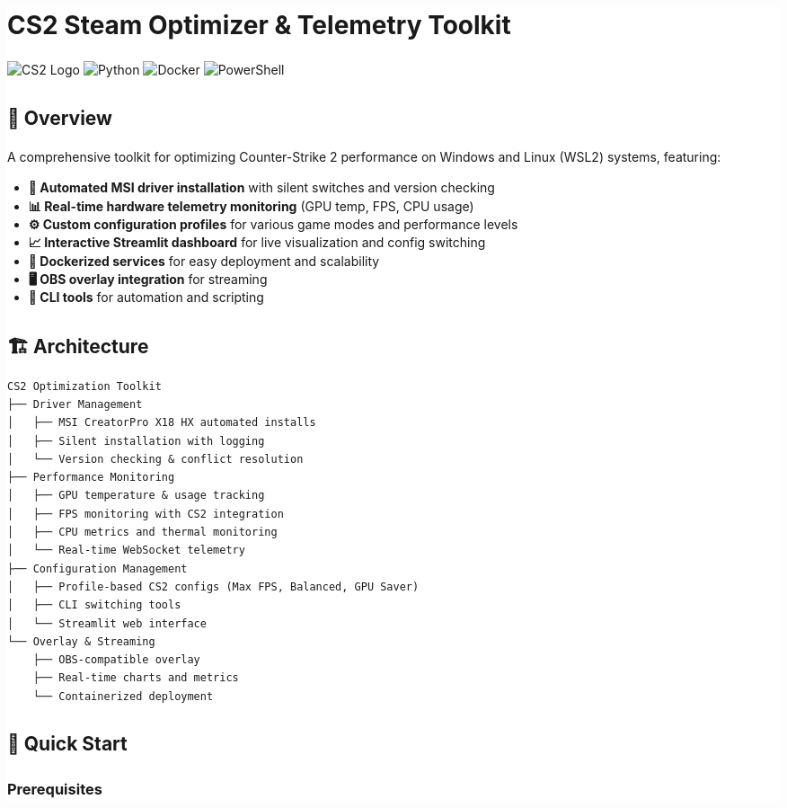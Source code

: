 # CS2 Steam Optimizer & Telemetry Toolkit

![CS2 Logo](https://img.shields.io/badge/CS2-Counter--Strike%202-orange?style=for-the-badge)
![Python](https://img.shields.io/badge/python-3.11+-blue?style=for-the-badge&logo=python)
![Docker](https://img.shields.io/badge/docker-containerized-2496ED?style=for-the-badge&logo=docker)
![PowerShell](https://img.shields.io/badge/PowerShell-automation-5391FE?style=for-the-badge&logo=powershell)

## 🎯 Overview

A comprehensive toolkit for optimizing Counter-Strike 2 performance on Windows and Linux (WSL2) systems, featuring:

- **🔧 Automated MSI driver installation** with silent switches and version checking
- **📊 Real-time hardware telemetry monitoring** (GPU temp, FPS, CPU usage)
- **⚙️ Custom configuration profiles** for various game modes and performance levels
- **📈 Interactive Streamlit dashboard** for live visualization and config switching
- **🐳 Dockerized services** for easy deployment and scalability
- **🖥️ OBS overlay integration** for streaming
- **🚀 CLI tools** for automation and scripting

## 🏗️ Architecture

```
CS2 Optimization Toolkit
├── Driver Management
│   ├── MSI CreatorPro X18 HX automated installs
│   ├── Silent installation with logging
│   └── Version checking & conflict resolution
├── Performance Monitoring
│   ├── GPU temperature & usage tracking
│   ├── FPS monitoring with CS2 integration
│   ├── CPU metrics and thermal monitoring
│   └── Real-time WebSocket telemetry
├── Configuration Management
│   ├── Profile-based CS2 configs (Max FPS, Balanced, GPU Saver)
│   ├── CLI switching tools
│   └── Streamlit web interface
└── Overlay & Streaming
    ├── OBS-compatible overlay
    ├── Real-time charts and metrics
    └── Containerized deployment
```

## 🚀 Quick Start

### Prerequisites

